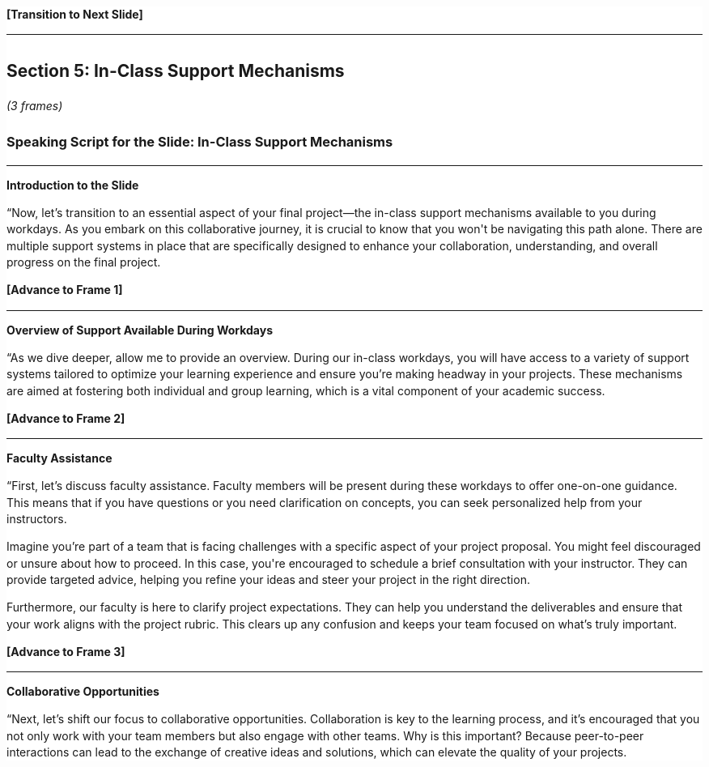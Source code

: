 **[Transition to Next Slide]**

---

## Section 5: In-Class Support Mechanisms
*(3 frames)*

### Speaking Script for the Slide: In-Class Support Mechanisms

---

**Introduction to the Slide**

“Now, let’s transition to an essential aspect of your final project—the in-class support mechanisms available to you during workdays. As you embark on this collaborative journey, it is crucial to know that you won't be navigating this path alone. There are multiple support systems in place that are specifically designed to enhance your collaboration, understanding, and overall progress on the final project. 

**[Advance to Frame 1]**

---

**Overview of Support Available During Workdays**

“As we dive deeper, allow me to provide an overview. During our in-class workdays, you will have access to a variety of support systems tailored to optimize your learning experience and ensure you’re making headway in your projects. These mechanisms are aimed at fostering both individual and group learning, which is a vital component of your academic success.

**[Advance to Frame 2]**

---

**Faculty Assistance**

“First, let’s discuss faculty assistance. Faculty members will be present during these workdays to offer one-on-one guidance. This means that if you have questions or you need clarification on concepts, you can seek personalized help from your instructors. 

Imagine you’re part of a team that is facing challenges with a specific aspect of your project proposal. You might feel discouraged or unsure about how to proceed. In this case, you're encouraged to schedule a brief consultation with your instructor. They can provide targeted advice, helping you refine your ideas and steer your project in the right direction.

Furthermore, our faculty is here to clarify project expectations. They can help you understand the deliverables and ensure that your work aligns with the project rubric. This clears up any confusion and keeps your team focused on what’s truly important.

**[Advance to Frame 3]**

---

**Collaborative Opportunities**

“Next, let’s shift our focus to collaborative opportunities. Collaboration is key to the learning process, and it’s encouraged that you not only work with your team members but also engage with other teams. Why is this important? Because peer-to-peer interactions can lead to the exchange of creative ideas and solutions, which can elevate the quality of your projects.
